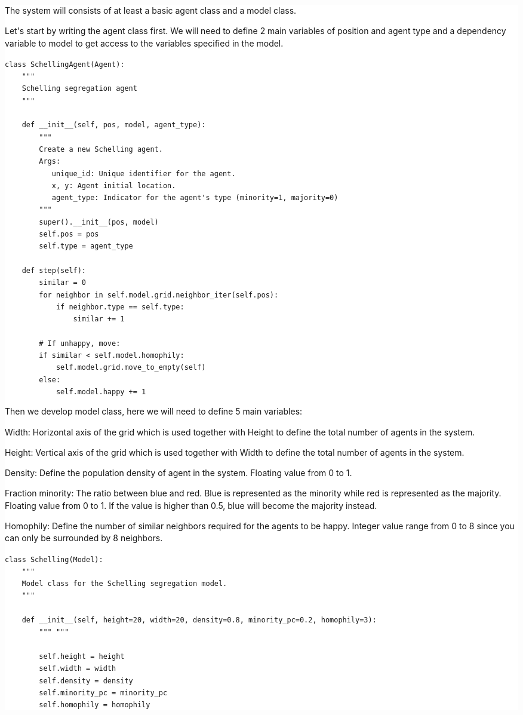 The system will consists of at least a basic agent class and a model class.

Let's start by writing the agent class first. We will need to define 2 main variables of position and agent type and a dependency variable to model to get access to the variables specified in the model.

``` {.python}
class SchellingAgent(Agent):
    """
    Schelling segregation agent
    """

    def __init__(self, pos, model, agent_type):
        """
        Create a new Schelling agent.
        Args:
           unique_id: Unique identifier for the agent.
           x, y: Agent initial location.
           agent_type: Indicator for the agent's type (minority=1, majority=0)
        """
        super().__init__(pos, model)
        self.pos = pos
        self.type = agent_type

    def step(self):
        similar = 0
        for neighbor in self.model.grid.neighbor_iter(self.pos):
            if neighbor.type == self.type:
                similar += 1

        # If unhappy, move:
        if similar < self.model.homophily:
            self.model.grid.move_to_empty(self)
        else:
            self.model.happy += 1
```

Then we develop model class, here we will need to define 5 main variables:

Width: Horizontal axis of the grid which is used together with Height to define the total number of agents in the system.

Height: Vertical axis of the grid which is used together with Width to define the total number of agents in the system.

Density: Define the population density of agent in the system. Floating value from 0 to 1.

Fraction minority: The ratio between blue and red. Blue is represented as the minority while red is represented as the majority. Floating value from 0 to 1. If the value is higher than 0.5, blue will become the majority instead.

Homophily: Define the number of similar neighbors required for the agents to be happy. Integer value range from 0 to 8 since you can only be surrounded by 8 neighbors.

``` {.python}
class Schelling(Model):
    """
    Model class for the Schelling segregation model.
    """

    def __init__(self, height=20, width=20, density=0.8, minority_pc=0.2, homophily=3):
        """ """

        self.height = height
        self.width = width
        self.density = density
        self.minority_pc = minority_pc
        self.homophily = homophily
```